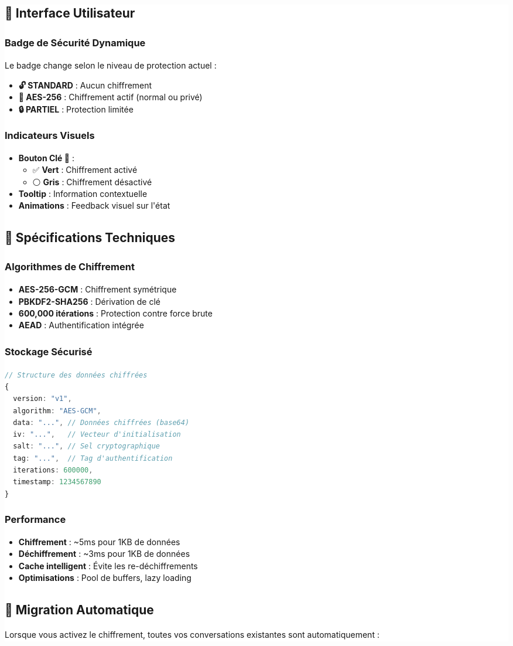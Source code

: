 ## 🔧 Interface Utilisateur

### Badge de Sécurité Dynamique

Le badge change selon le niveau de protection actuel :

- **🔓 STANDARD** : Aucun chiffrement
- **🔐 AES-256** : Chiffrement actif (normal ou privé)
- **🔒 PARTIEL** : Protection limitée

### Indicateurs Visuels

- **Bouton Clé 🔑** : 
  - ✅ **Vert** : Chiffrement activé
  - ⚪ **Gris** : Chiffrement désactivé
- **Tooltip** : Information contextuelle
- **Animations** : Feedback visuel sur l'état

## 🔐 Spécifications Techniques

### Algorithmes de Chiffrement
- **AES-256-GCM** : Chiffrement symétrique
- **PBKDF2-SHA256** : Dérivation de clé
- **600,000 itérations** : Protection contre force brute
- **AEAD** : Authentification intégrée

### Stockage Sécurisé
```typescript
// Structure des données chiffrées
{
  version: "v1",
  algorithm: "AES-GCM",
  data: "...", // Données chiffrées (base64)
  iv: "...",   // Vecteur d'initialisation
  salt: "...", // Sel cryptographique
  tag: "...",  // Tag d'authentification
  iterations: 600000,
  timestamp: 1234567890
}
```

### Performance
- **Chiffrement** : ~5ms pour 1KB de données
- **Déchiffrement** : ~3ms pour 1KB de données
- **Cache intelligent** : Évite les re-déchiffrements
- **Optimisations** : Pool de buffers, lazy loading

## 🔄 Migration Automatique

Lorsque vous activez le chiffrement, toutes vos conversations existantes sont automatiquement :
